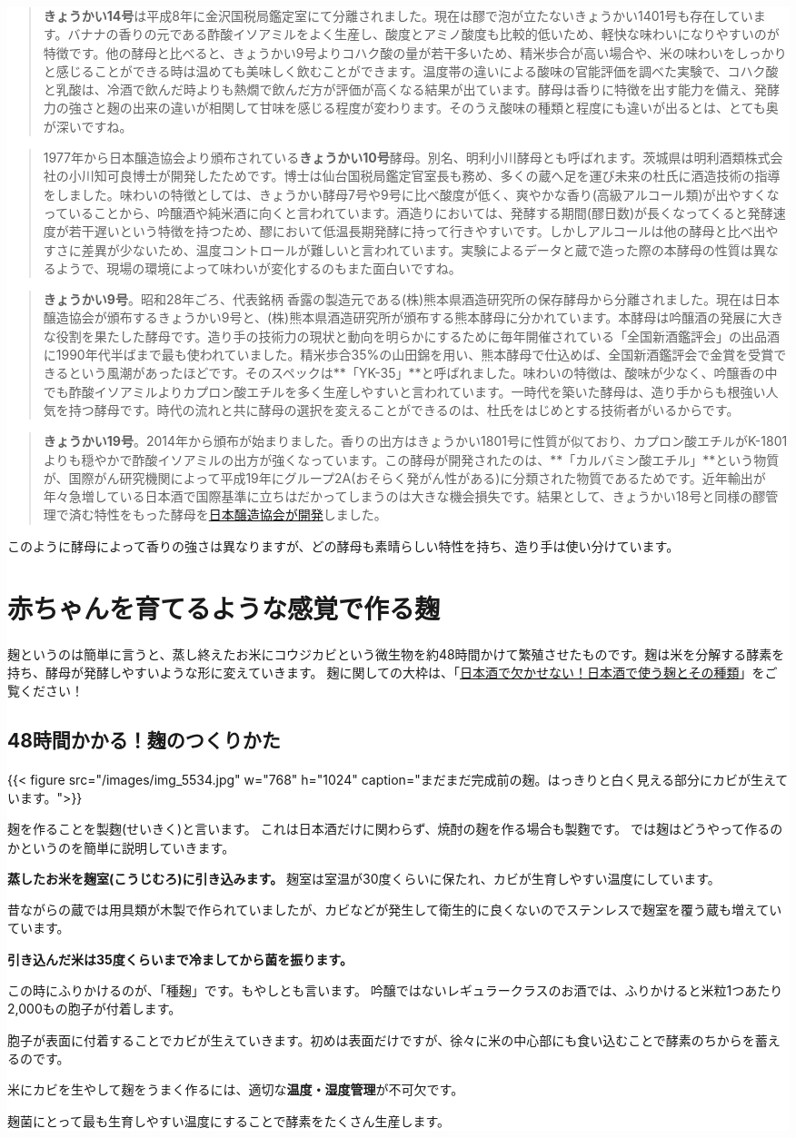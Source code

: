 >**きょうかい14号**は平成8年に金沢国税局鑑定室にて分離されました。現在は醪で泡が立たないきょうかい1401号も存在しています。バナナの香りの元である酢酸イソアミルをよく生産し、酸度とアミノ酸度も比較的低いため、軽快な味わいになりやすいのが特徴です。他の酵母と比べると、きょうかい9号よりコハク酸の量が若干多いため、精米歩合が高い場合や、米の味わいをしっかりと感じることができる時は温めても美味しく飲むことができます。温度帯の違いによる酸味の官能評価を調べた実験で、コハク酸と乳酸は、冷酒で飲んだ時よりも熱燗で飲んだ方が評価が高くなる結果が出ています。酵母は香りに特徴を出す能力を備え、発酵力の強さと麹の出来の違いが相関して甘味を感じる程度が変わります。そのうえ酸味の種類と程度にも違いが出るとは、とても奥が深いですね。
<p><p/>

>1977年から日本醸造協会より頒布されている**きょうかい10号**酵母。別名、明利小川酵母とも呼ばれます。茨城県は明利酒類株式会社の小川知可良博士が開発したためです。博士は仙台国税局鑑定官室長も務め、多くの蔵へ足を運び未来の杜氏に酒造技術の指導をしました。味わいの特徴としては、きょうかい酵母7号や9号に比べ酸度が低く、爽やかな香り(高級アルコール類)が出やすくなっていることから、吟醸酒や純米酒に向くと言われています。酒造りにおいては、発酵する期間(醪日数)が長くなってくると発酵速度が若干遅いという特徴を持つため、醪において低温長期発酵に持って行きやすいです。しかしアルコールは他の酵母と比べ出やすさに差異が少ないため、温度コントロールが難しいと言われています。実験によるデータと蔵で造った際の本酵母の性質は異なるようで、現場の環境によって味わいが変化するのもまた面白いですね。
<p><p/>

>**きょうかい9号**。昭和28年ごろ、代表銘柄 香露の製造元である(株)熊本県酒造研究所の保存酵母から分離されました。現在は日本醸造協会が頒布するきょうかい9号と、(株)熊本県酒造研究所が頒布する熊本酵母に分かれています。本酵母は吟醸酒の発展に大きな役割を果たした酵母です。造り手の技術力の現状と動向を明らかにするために毎年開催されている「全国新酒鑑評会」の出品酒に1990年代半ばまで最も使われていました。精米歩合35%の山田錦を用い、熊本酵母で仕込めば、全国新酒鑑評会で金賞を受賞できるという風潮があったほどです。そのスペックは**「YK-35」**と呼ばれました。味わいの特徴は、酸味が少なく、吟醸香の中でも酢酸イソアミルよりカプロン酸エチルを多く生産しやすいと言われています。一時代を築いた酵母は、造り手からも根強い人気を持つ酵母です。時代の流れと共に酵母の選択を変えることができるのは、杜氏をはじめとする技術者がいるからです。

<p><p/>

>**きょうかい19号**。2014年から頒布が始まりました。香りの出方はきょうかい1801号に性質が似ており、カプロン酸エチルがK-1801よりも穏やかで酢酸イソアミルの出方が強くなっています。この酵母が開発されたのは、**「カルバミン酸エチル」**という物質が、国際がん研究機関によって平成19年にグループ2A(おそらく発がん性がある)に分類された物質であるためです。近年輸出が年々急増している日本酒で国際基準に立ちはだかってしまうのは大きな機会損失です。結果として、きょうかい18号と同様の醪管理で済む特性をもった酵母を[日本醸造協会が開発](https://www.jstage.jst.go.jp/article/jbrewsocjapan/109/8/109_576/_pdf/-char/en)しました。

このように酵母によって香りの強さは異なりますが、どの酵母も素晴らしい特性を持ち、造り手は使い分けています。

# 赤ちゃんを育てるような感覚で作る麹

麹というのは簡単に言うと、蒸し終えたお米にコウジカビという微生物を約48時間かけて繁殖させたものです。麹は米を分解する酵素を持ち、酵母が発酵しやすいような形に変えていきます。
麹に関しての大枠は、「[日本酒で欠かせない！日本酒で使う麹とその種類](https://lab.saketaku.com/p/sake-molt/)」をご覧ください！

## 48時間かかる！麹のつくりかた

{{< figure src="/images/img_5534.jpg" w="768" h="1024" caption="まだまだ完成前の麹。はっきりと白く見える部分にカビが生えています。">}}

麹を作ることを製麴(せいきく)と言います。
これは日本酒だけに関わらず、焼酎の麹を作る場合も製麴です。
では麹はどうやって作るのかというのを簡単に説明していきます。

**蒸したお米を麹室(こうじむろ)に引き込みます。**
麹室は室温が30度くらいに保たれ、カビが生育しやすい温度にしています。

昔ながらの蔵では用具類が木製で作られていましたが、カビなどが発生して衛生的に良くないのでステンレスで麹室を覆う蔵も増えていています。

**引き込んだ米は35度くらいまで冷ましてから菌を振ります。**

この時にふりかけるのが、「種麹」です。もやしとも言います。
吟醸ではないレギュラークラスのお酒では、ふりかけると米粒1つあたり2,000もの胞子が付着します。

胞子が表面に付着することでカビが生えていきます。初めは表面だけですが、徐々に米の中心部にも食い込むことで酵素のちからを蓄えるのです。

米にカビを生やして麹をうまく作るには、適切な**温度・湿度管理**が不可欠です。

麹菌にとって最も生育しやすい温度にすることで酵素をたくさん生産します。
